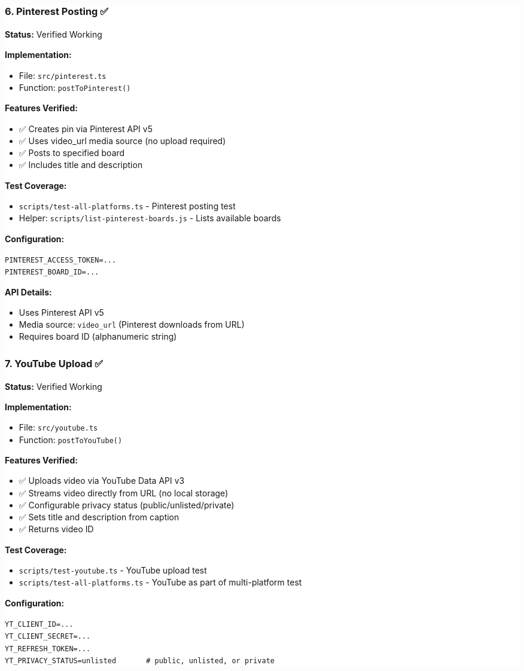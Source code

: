 ### 6. Pinterest Posting ✅

**Status:** Verified Working

**Implementation:**
- File: `src/pinterest.ts`
- Function: `postToPinterest()`

**Features Verified:**
- ✅ Creates pin via Pinterest API v5
- ✅ Uses video_url media source (no upload required)
- ✅ Posts to specified board
- ✅ Includes title and description

**Test Coverage:**
- `scripts/test-all-platforms.ts` - Pinterest posting test
- Helper: `scripts/list-pinterest-boards.js` - Lists available boards

**Configuration:**
```env
PINTEREST_ACCESS_TOKEN=...
PINTEREST_BOARD_ID=...
```

**API Details:**
- Uses Pinterest API v5
- Media source: `video_url` (Pinterest downloads from URL)
- Requires board ID (alphanumeric string)

### 7. YouTube Upload ✅

**Status:** Verified Working

**Implementation:**
- File: `src/youtube.ts`
- Function: `postToYouTube()`

**Features Verified:**
- ✅ Uploads video via YouTube Data API v3
- ✅ Streams video directly from URL (no local storage)
- ✅ Configurable privacy status (public/unlisted/private)
- ✅ Sets title and description from caption
- ✅ Returns video ID

**Test Coverage:**
- `scripts/test-youtube.ts` - YouTube upload test
- `scripts/test-all-platforms.ts` - YouTube as part of multi-platform test

**Configuration:**
```env
YT_CLIENT_ID=...
YT_CLIENT_SECRET=...
YT_REFRESH_TOKEN=...
YT_PRIVACY_STATUS=unlisted       # public, unlisted, or private
```
